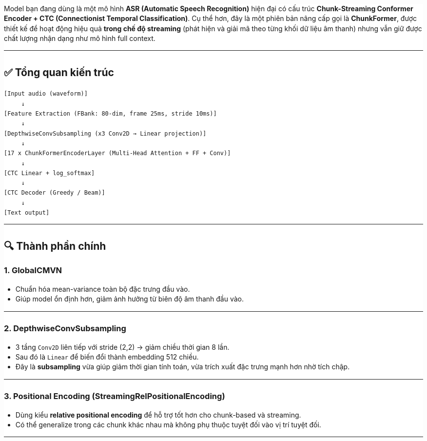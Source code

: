 Model bạn đang dùng là một mô hình **ASR (Automatic Speech Recognition)** hiện đại có cấu trúc **Chunk-Streaming Conformer Encoder + CTC (Connectionist Temporal Classification)**. Cụ thể hơn, đây là một phiên bản nâng cấp gọi là **ChunkFormer**, được thiết kế để hoạt động hiệu quả **trong chế độ streaming** (phát hiện và giải mã theo từng khối dữ liệu âm thanh) nhưng vẫn giữ được chất lượng nhận dạng như mô hình full context.

---

## ✅ Tổng quan kiến trúc

```text
[Input audio (waveform)] 
     ↓
[Feature Extraction (FBank: 80-dim, frame 25ms, stride 10ms)]
     ↓
[DepthwiseConvSubsampling (x3 Conv2D → Linear projection)]
     ↓
[17 x ChunkFormerEncoderLayer (Multi-Head Attention + FF + Conv)]
     ↓
[CTC Linear + log_softmax]
     ↓
[CTC Decoder (Greedy / Beam)]
     ↓
[Text output]
```

---

## 🔍 Thành phần chính

### 1. **GlobalCMVN**

* Chuẩn hóa mean-variance toàn bộ đặc trưng đầu vào.
* Giúp model ổn định hơn, giảm ảnh hưởng từ biên độ âm thanh đầu vào.

---

### 2. **DepthwiseConvSubsampling**

* 3 tầng `Conv2D` liên tiếp với stride (2,2) → giảm chiều thời gian 8 lần.
* Sau đó là `Linear` để biến đổi thành embedding 512 chiều.
* Đây là **subsampling** vừa giúp giảm thời gian tính toán, vừa trích xuất đặc trưng mạnh hơn nhờ tích chập.

---

### 3. **Positional Encoding (StreamingRelPositionalEncoding)**

* Dùng kiểu **relative positional encoding** để hỗ trợ tốt hơn cho chunk-based và streaming.
* Có thể generalize trong các chunk khác nhau mà không phụ thuộc tuyệt đối vào vị trí tuyệt đối.

---
